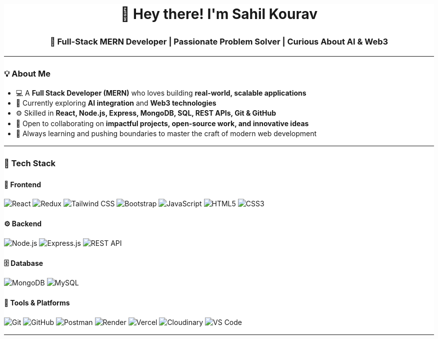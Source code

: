 <h1 align="center">👋 Hey there! I'm Sahil Kourav</h1>

<h3 align="center">🚀 Full-Stack MERN Developer | Passionate Problem Solver | Curious About AI & Web3</h3>

---

### 💡 About Me  
- 💻 A **Full Stack Developer (MERN)** who loves building **real-world, scalable applications**  
- 🤖 Currently exploring **AI integration** and **Web3 technologies**  
- ⚙️ Skilled in **React, Node.js, Express, MongoDB, SQL, REST APIs, Git & GitHub**  
- 🤝 Open to collaborating on **impactful projects, open-source work, and innovative ideas**  
- 🌱 Always learning and pushing boundaries to master the craft of modern web development  

---

### 🧰 Tech Stack  

#### 🚀 Frontend  
![React](https://img.shields.io/badge/React-61DAFB?style=for-the-badge&logo=react&logoColor=black)
![Redux](https://img.shields.io/badge/Redux-764ABC?style=for-the-badge&logo=redux&logoColor=white)
![Tailwind CSS](https://img.shields.io/badge/TailwindCSS-38B2AC?style=for-the-badge&logo=tailwind-css&logoColor=white)
![Bootstrap](https://img.shields.io/badge/Bootstrap-7952B3?style=for-the-badge&logo=bootstrap&logoColor=white)
![JavaScript](https://img.shields.io/badge/JavaScript-F7E017?style=for-the-badge&logo=javascript&logoColor=black)
![HTML5](https://img.shields.io/badge/HTML5-E34F26?style=for-the-badge&logo=html5&logoColor=white)
![CSS3](https://img.shields.io/badge/CSS3-1572B6?style=for-the-badge&logo=css3&logoColor=white)

#### ⚙️ Backend  
![Node.js](https://img.shields.io/badge/Node.js-339933?style=for-the-badge&logo=node.js&logoColor=white)
![Express.js](https://img.shields.io/badge/Express.js-000000?style=for-the-badge&logo=express&logoColor=white)
![REST API](https://img.shields.io/badge/REST%20API-005571?style=for-the-badge&logo=swagger&logoColor=white)

#### 🗄️ Database  
![MongoDB](https://img.shields.io/badge/MongoDB-4EA94B?style=for-the-badge&logo=mongodb&logoColor=white)
![MySQL](https://img.shields.io/badge/MySQL-005C84?style=for-the-badge&logo=mysql&logoColor=white)

#### 🧩 Tools & Platforms  
![Git](https://img.shields.io/badge/Git-F05032?style=for-the-badge&logo=git&logoColor=white)
![GitHub](https://img.shields.io/badge/GitHub-181717?style=for-the-badge&logo=github&logoColor=white)
![Postman](https://img.shields.io/badge/Postman-FF6C37?style=for-the-badge&logo=postman&logoColor=white)
![Render](https://img.shields.io/badge/Render-46E3B7?style=for-the-badge&logo=render&logoColor=black)
![Vercel](https://img.shields.io/badge/Vercel-000000?style=for-the-badge&logo=vercel&logoColor=white)
![Cloudinary](https://img.shields.io/badge/Cloudinary-3448C5?style=for-the-badge&logo=cloudinary&logoColor=white)
![VS Code](https://img.shields.io/badge/VS%20Code-0078D4?style=for-the-badge&logo=visual-studio-code&logoColor=white)

---